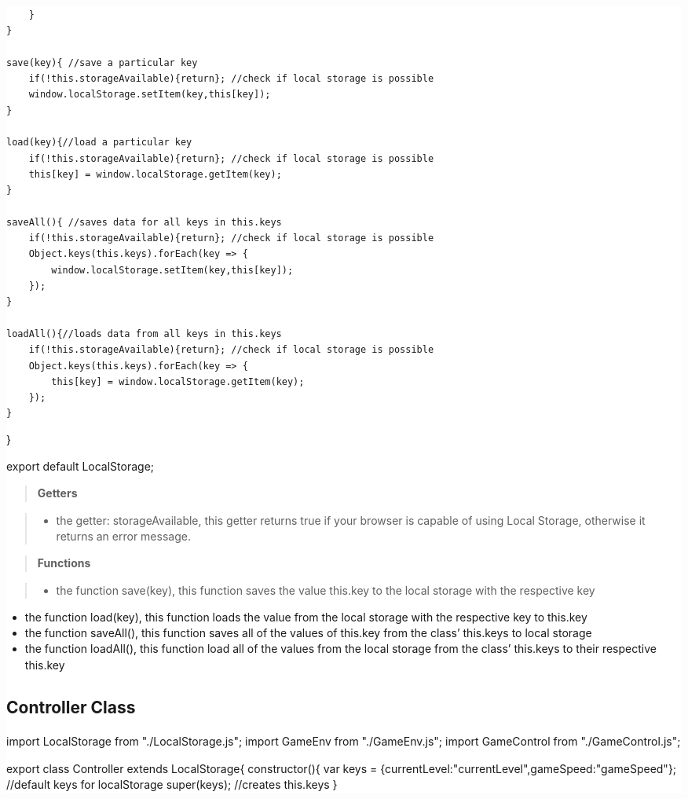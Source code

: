         }
    }

    save(key){ //save a particular key
        if(!this.storageAvailable){return}; //check if local storage is possible
        window.localStorage.setItem(key,this[key]);
    }
    
    load(key){//load a particular key
        if(!this.storageAvailable){return}; //check if local storage is possible
        this[key] = window.localStorage.getItem(key);
    }

    saveAll(){ //saves data for all keys in this.keys
        if(!this.storageAvailable){return}; //check if local storage is possible
        Object.keys(this.keys).forEach(key => {
            window.localStorage.setItem(key,this[key]);
        });
    }

    loadAll(){//loads data from all keys in this.keys
        if(!this.storageAvailable){return}; //check if local storage is possible
        Object.keys(this.keys).forEach(key => {
            this[key] = window.localStorage.getItem(key);
        });
    }
}

export default LocalStorage;

>**Getters**

>- the getter: storageAvailable, this getter returns true if your browser is capable of using Local Storage, otherwise it returns an error message.

>**Functions**

>- the function save(key), this function saves the value this.key to the local storage with the respective key
- the function load(key), this function loads the value from the local storage with the respective key to this.key
- the function saveAll(), this function saves all of the values of this.key from the class’ this.keys to local storage
- the function loadAll(), this function load all of the values from the local storage from the class’ this.keys to their respective this.key

## Controller Class

import LocalStorage from "./LocalStorage.js";
import GameEnv from "./GameEnv.js";
import GameControl from "./GameControl.js";

export class Controller extends LocalStorage{
    constructor(){
        var keys = {currentLevel:"currentLevel",gameSpeed:"gameSpeed"}; //default keys for localStorage
        super(keys); //creates this.keys
    }
